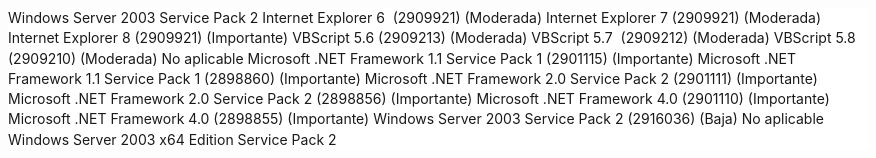 </td>
</tr>
<tr>
<td style="border:1px solid black;">
Windows Server 2003 Service Pack 2
</td>
<td style="border:1px solid black;">
Internet Explorer 6   
(2909921)  
(Moderada)  
Internet Explorer 7  
(2909921)  
(Moderada)  
Internet Explorer 8  
(2909921)  
(Importante)
</td>
<td style="border:1px solid black;">
VBScript 5.6  
(2909213)  
(Moderada)  
VBScript 5.7   
(2909212)  
(Moderada)  
VBScript 5.8   
(2909210)  
(Moderada)
</td>
<td style="border:1px solid black;">
No aplicable
</td>
<td style="border:1px solid black;">
Microsoft .NET Framework 1.1 Service Pack 1  
(2901115)  
(Importante)  
Microsoft .NET Framework 1.1 Service Pack 1  
(2898860)  
(Importante)  
Microsoft .NET Framework 2.0 Service Pack 2  
(2901111)  
(Importante)  
Microsoft .NET Framework 2.0 Service Pack 2  
(2898856)  
(Importante)  
Microsoft .NET Framework 4.0  
(2901110)  
(Importante)  
Microsoft .NET Framework 4.0  
(2898855)  
(Importante)
</td>
<td style="border:1px solid black;">
Windows Server 2003 Service Pack 2  
(2916036)  
(Baja)
</td>
<td style="border:1px solid black;">
No aplicable
</td>
</tr>
<tr>
<td style="border:1px solid black;">
Windows Server 2003 x64 Edition Service Pack 2
</td>